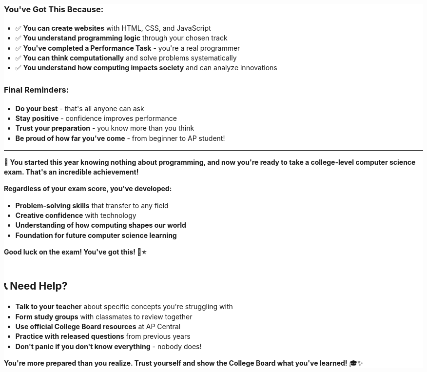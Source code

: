 ### **You've Got This Because:**
- ✅ **You can create websites** with HTML, CSS, and JavaScript
- ✅ **You understand programming logic** through your chosen track
- ✅ **You've completed a Performance Task** - you're a real programmer
- ✅ **You can think computationally** and solve problems systematically
- ✅ **You understand how computing impacts society** and can analyze innovations

### **Final Reminders:**
- **Do your best** - that's all anyone can ask
- **Stay positive** - confidence improves performance  
- **Trust your preparation** - you know more than you think
- **Be proud of how far you've come** - from beginner to AP student!

---

**🚀 You started this year knowing nothing about programming, and now you're ready to take a college-level computer science exam. That's an incredible achievement!**

**Regardless of your exam score, you've developed:**
- **Problem-solving skills** that transfer to any field
- **Creative confidence** with technology
- **Understanding of how computing shapes our world**
- **Foundation for future computer science learning**

**Good luck on the exam! You've got this! 💪⭐**

---

## 📞 **Need Help?**

- **Talk to your teacher** about specific concepts you're struggling with
- **Form study groups** with classmates to review together  
- **Use official College Board resources** at AP Central
- **Practice with released questions** from previous years
- **Don't panic if you don't know everything** - nobody does!

**You're more prepared than you realize. Trust yourself and show the College Board what you've learned!** 🎓✨